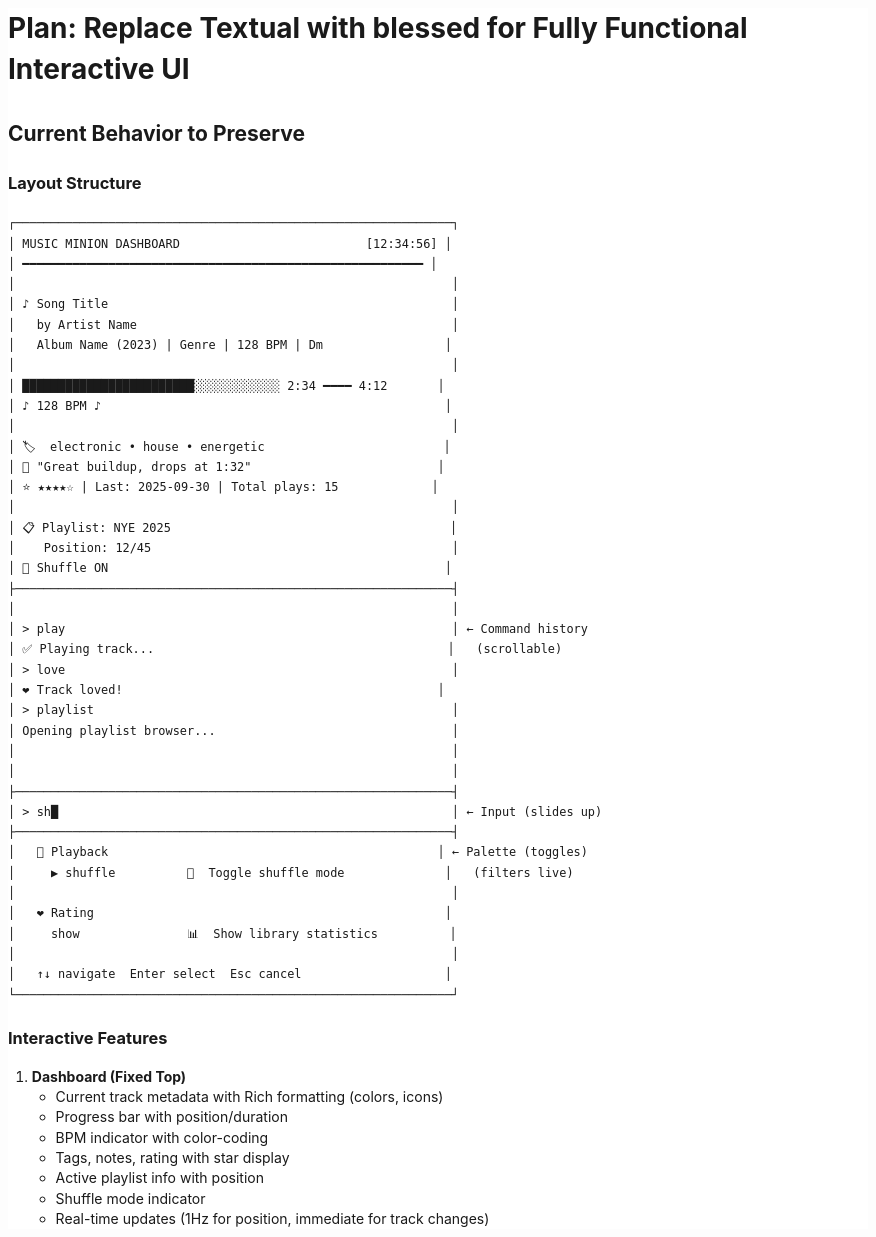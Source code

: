# Plan: Replace Textual with blessed for Fully Functional Interactive UI

## Current Behavior to Preserve

### Layout Structure
```
┌─────────────────────────────────────────────────────────────┐
│ MUSIC MINION DASHBOARD                          [12:34:56] │
│ ━━━━━━━━━━━━━━━━━━━━━━━━━━━━━━━━━━━━━━━━━━━━━━━━━━━━━━━━ │
│                                                             │
│ ♪ Song Title                                                │
│   by Artist Name                                            │
│   Album Name (2023) | Genre | 128 BPM | Dm                 │
│                                                             │
│ ████████████████████████░░░░░░░░░░░░ 2:34 ━━━━ 4:12       │
│ ♪ 128 BPM ♪                                                │
│                                                             │
│ 🏷️  electronic • house • energetic                         │
│ 📝 "Great buildup, drops at 1:32"                          │
│ ⭐ ★★★★☆ | Last: 2025-09-30 | Total plays: 15             │
│                                                             │
│ 📋 Playlist: NYE 2025                                       │
│    Position: 12/45                                          │
│ 🔀 Shuffle ON                                               │
├─────────────────────────────────────────────────────────────┤
│                                                             │
│ > play                                                      │ ← Command history
│ ✅ Playing track...                                         │   (scrollable)
│ > love                                                      │
│ ❤️ Track loved!                                            │
│ > playlist                                                  │
│ Opening playlist browser...                                 │
│                                                             │
│                                                             │
├─────────────────────────────────────────────────────────────┤
│ > sh█                                                       │ ← Input (slides up)
├─────────────────────────────────────────────────────────────┤
│   🎵 Playback                                              │ ← Palette (toggles)
│     ▶ shuffle          🔀  Toggle shuffle mode              │   (filters live)
│                                                             │
│   ❤️ Rating                                                 │
│     show               📊  Show library statistics          │
│                                                             │
│   ↑↓ navigate  Enter select  Esc cancel                    │
└─────────────────────────────────────────────────────────────┘
```

### Interactive Features
1. **Dashboard (Fixed Top)**
   - Current track metadata with Rich formatting (colors, icons)
   - Progress bar with position/duration
   - BPM indicator with color-coding
   - Tags, notes, rating with star display
   - Active playlist info with position
   - Shuffle mode indicator
   - Real-time updates (1Hz for position, immediate for track changes)
